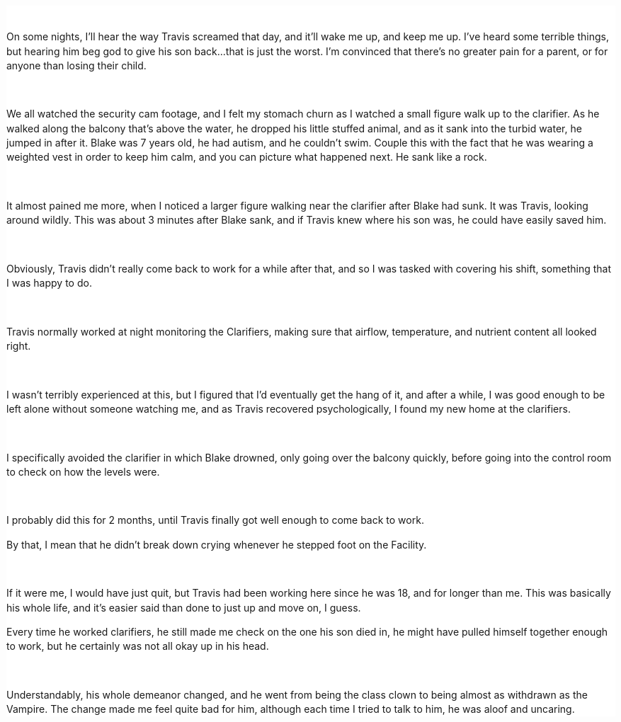&#x200B;

On some nights, I’ll hear the way Travis screamed that day, and it’ll wake me up, and keep me up. I’ve heard some terrible things, but hearing him beg god to give his son back...that is just the worst. I’m convinced that there’s no greater pain for a parent, or for anyone than losing their child.

&#x200B;

We all watched the security cam footage, and I felt my stomach churn as I watched a small figure walk up to the clarifier. As he walked along the balcony that’s above the water, he dropped his little stuffed animal, and as it sank into the turbid water, he jumped in after it. Blake was 7 years old, he had autism, and he couldn’t swim. Couple this with the fact that he was wearing a weighted vest in order to keep him calm, and you can picture what happened next. He sank like a rock.

&#x200B;

It almost pained me more, when I noticed a larger figure walking near the clarifier after Blake had sunk. It was Travis, looking around wildly. This was about 3 minutes after Blake sank, and if Travis knew where his son was, he could have easily saved him.

&#x200B;

Obviously, Travis didn’t really come back to work for a while after that, and so I was tasked with covering his shift, something that I was happy to do.

&#x200B;

Travis normally worked at night monitoring the Clarifiers, making sure that airflow, temperature, and nutrient content all looked right.

&#x200B;

I wasn’t terribly experienced at this, but I figured that I’d eventually get the hang of it, and after a while, I was good enough to be left alone without someone watching me, and as Travis recovered psychologically, I found my new home at the clarifiers.

&#x200B;

I specifically avoided the clarifier in which Blake drowned, only going over the balcony quickly, before going into the control room to check on how the levels were.

&#x200B;

I probably did this for 2 months, until Travis finally got well enough to come back to work.

By that, I mean that he didn’t break down crying whenever he stepped foot on the Facility.

&#x200B;

If it were me, I would have just quit, but Travis had been working here since he was 18, and for longer than me. This was basically his whole life, and it’s easier said than done to just up and move on, I guess.

Every time he worked clarifiers, he still made me check on the one his son died in, he might have pulled himself together enough to work, but he certainly was not all okay up in his head.

&#x200B;

Understandably, his whole demeanor changed, and he went from being the class clown to being almost as withdrawn as the Vampire. The change made me feel quite bad for him, although each time I tried to talk to him, he was aloof and uncaring.
